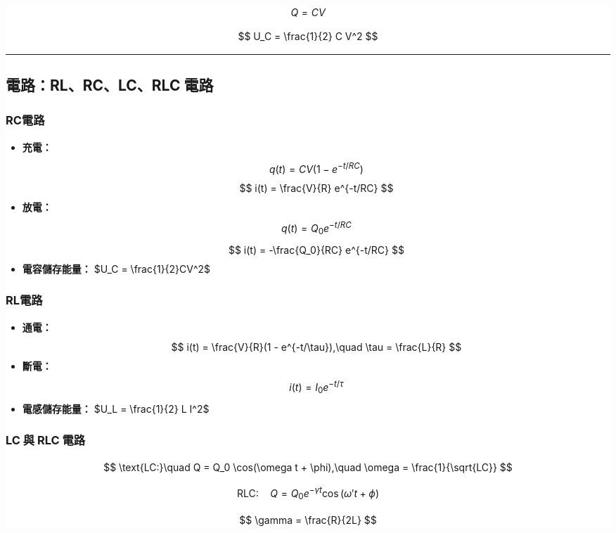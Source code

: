 $$
Q = CV
$$

$$
U_C = \frac{1}{2} C V^2
$$

---

## 電路：RL、RC、LC、RLC 電路

### RC電路

- **充電：**
  $$
  q(t) = CV \left(1 - e^{-t/RC}\right)
  $$
  $$
  i(t) = \frac{V}{R} e^{-t/RC}
  $$
- **放電：**
  $$
  q(t) = Q_0 e^{-t/RC}
  $$
  $$
  i(t) = -\frac{Q_0}{RC} e^{-t/RC}
  $$
- **電容儲存能量：** $U_C = \frac{1}{2}CV^2$

### RL電路

- **通電：**
  $$
  i(t) = \frac{V}{R}(1 - e^{-t/\tau}),\quad \tau = \frac{L}{R}
  $$
- **斷電：**
  $$
  i(t) = I_0 e^{-t/\tau}
  $$
- **電感儲存能量：** $U_L = \frac{1}{2} L I^2$

### LC 與 RLC 電路

$$
\text{LC:}\quad Q = Q_0 \cos(\omega t + \phi),\quad \omega = \frac{1}{\sqrt{LC}}
$$

$$
\text{RLC:}\quad Q = Q_0 e^{-\gamma t} \cos(\omega' t + \phi)
$$

$$
\gamma = \frac{R}{2L}
$$
